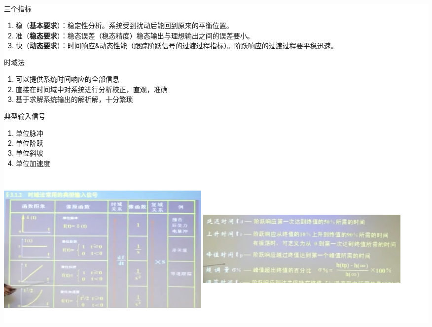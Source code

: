 三个指标
1. 稳（**基本要求**）：稳定性分析。系统受到扰动后能回到原来的平衡位置。
2. 准（**稳态要求**）：稳态误差（稳态精度）稳态输出与理想输出之间的误差要小。
3. 快（**动态要求**）：时间响应&动态性能（跟踪阶跃信号的过渡过程指标）。阶跃响应的过渡过程要平稳迅速。

时域法
1. 可以提供系统时间响应的全部信息
2. 直接在时间域中对系统进行分析校正，直观，准确
3. 基于求解系统输出的解析解，十分繁琐

典型输入信号
1. 单位脉冲
2. 单位阶跃
3. 单位斜坡
4. 单位加速度

<img src="Pics/timedomain/timedomain001.png" width = "400" height = "300" alt="图片名称" align=center />

<img src="Pics/timedomain/timedomain002.png" width = "400" height = "300" alt="图片名称" align=center />
